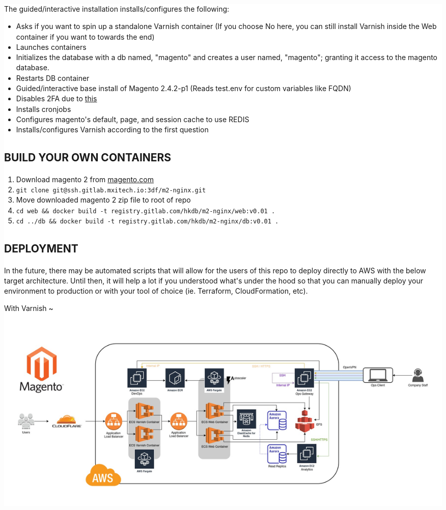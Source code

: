 The guided/interactive installation installs/configures the following:

- Asks if you want to spin up a standalone Varnish container (If you choose No here, you can still install Varnish inside the Web container if you want to towards the end)
- Launches containers
- Initializes the database with a db named, "magento" and creates a user named, "magento"; granting it access to the magento database. 
- Restarts DB container
- Guided/interactive base install of Magento 2.4.2-p1 (Reads test.env for custom variables like FQDN)
- Disables 2FA due to [this](https://community.magento.com/t5/Installing-Magento-2-x/Magento-2-4-asking-for-twofactor-Authentication-to-login-to/td-p/459910)
- Installs cronjobs
- Configures magento's default, page, and session cache to use REDIS
- Installs/configures Varnish according to the first question

## BUILD YOUR OWN CONTAINERS

1. Download magento 2 from [magento.com](https://magento.com/tech-resources/download)
2. `git clone git@ssh.gitlab.mxitech.io:3df/m2-nginx.git`
3. Move downloaded magento 2 zip file to root of repo
4. `cd web && docker build -t registry.gitlab.com/hkdb/m2-nginx/web:v0.01 .`
5. `cd ../db && docker build -t registry.gitlab.com/hkdb/m2-nginx/db:v0.01 .`

## DEPLOYMENT

In the future, there may be automated scripts that will allow for the users of this repo to deploy directly to AWS with the below target architecture. Until then, it will help a lot if you understood what's under the hood so that you can manually deploy your environment to production or with your tool of choice (ie. Terraform, CloudFormation, etc).

With Varnish ~

[![Production Architecture](readme/m2-arch-redacted-v3.jpg)](readme/m2-arch-redacted-v3.jpg)
